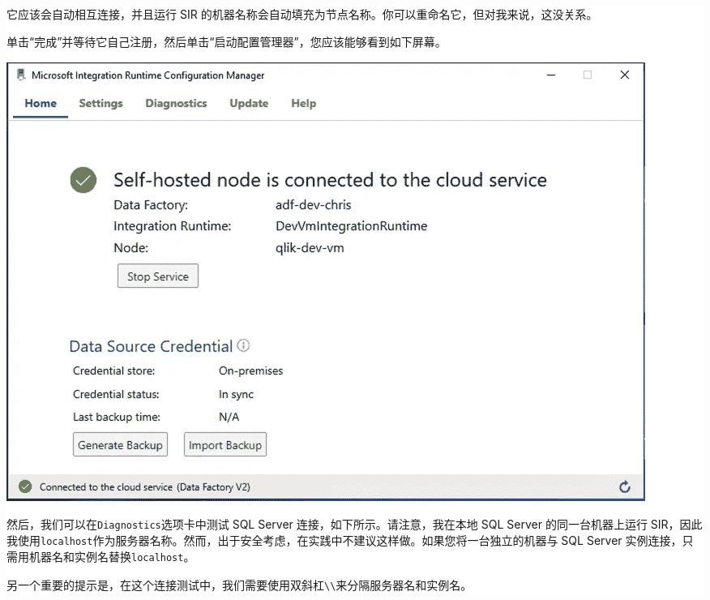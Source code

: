 它应该会自动相互连接，并且运行 SIR 的机器名称会自动填充为节点名称。你可以重命名它，但对我来说，这没关系。

单击“完成”并等待它自己注册，然后单击“启动配置管理器”，您应该能够看到如下屏幕。

![](img/e86fce71f91a6474651b9f9ea4282674.png)

然后，我们可以在`Diagnostics`选项卡中测试 SQL Server 连接，如下所示。请注意，我在本地 SQL Server 的同一台机器上运行 SIR，因此我使用`localhost`作为服务器名称。然而，出于安全考虑，在实践中不建议这样做。如果您将一台独立的机器与 SQL Server 实例连接，只需用机器名和实例名替换`localhost`。

另一个重要的提示是，在这个连接测试中，我们需要使用双斜杠`\\`来分隔服务器名和实例名。
